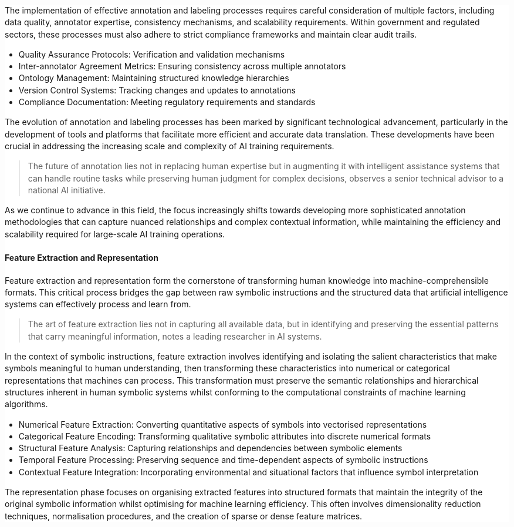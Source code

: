 The implementation of effective annotation and labeling processes requires careful consideration of multiple factors, including data quality, annotator expertise, consistency mechanisms, and scalability requirements. Within government and regulated sectors, these processes must also adhere to strict compliance frameworks and maintain clear audit trails.

- Quality Assurance Protocols: Verification and validation mechanisms
- Inter-annotator Agreement Metrics: Ensuring consistency across multiple annotators
- Ontology Management: Maintaining structured knowledge hierarchies
- Version Control Systems: Tracking changes and updates to annotations
- Compliance Documentation: Meeting regulatory requirements and standards

The evolution of annotation and labeling processes has been marked by significant technological advancement, particularly in the development of tools and platforms that facilitate more efficient and accurate data translation. These developments have been crucial in addressing the increasing scale and complexity of AI training requirements.

> The future of annotation lies not in replacing human expertise but in augmenting it with intelligent assistance systems that can handle routine tasks while preserving human judgment for complex decisions, observes a senior technical advisor to a national AI initiative.

As we continue to advance in this field, the focus increasingly shifts towards developing more sophisticated annotation methodologies that can capture nuanced relationships and complex contextual information, while maintaining the efficiency and scalability required for large-scale AI training operations.



#### Feature Extraction and Representation

Feature extraction and representation form the cornerstone of transforming human knowledge into machine-comprehensible formats. This critical process bridges the gap between raw symbolic instructions and the structured data that artificial intelligence systems can effectively process and learn from.

> The art of feature extraction lies not in capturing all available data, but in identifying and preserving the essential patterns that carry meaningful information, notes a leading researcher in AI systems.

In the context of symbolic instructions, feature extraction involves identifying and isolating the salient characteristics that make symbols meaningful to human understanding, then transforming these characteristics into numerical or categorical representations that machines can process. This transformation must preserve the semantic relationships and hierarchical structures inherent in human symbolic systems whilst conforming to the computational constraints of machine learning algorithms.

- Numerical Feature Extraction: Converting quantitative aspects of symbols into vectorised representations
- Categorical Feature Encoding: Transforming qualitative symbolic attributes into discrete numerical formats
- Structural Feature Analysis: Capturing relationships and dependencies between symbolic elements
- Temporal Feature Processing: Preserving sequence and time-dependent aspects of symbolic instructions
- Contextual Feature Integration: Incorporating environmental and situational factors that influence symbol interpretation

The representation phase focuses on organising extracted features into structured formats that maintain the integrity of the original symbolic information whilst optimising for machine learning efficiency. This often involves dimensionality reduction techniques, normalisation procedures, and the creation of sparse or dense feature matrices.
